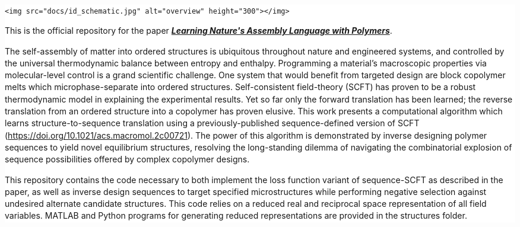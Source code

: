 	<img src="docs/id_schematic.jpg" alt="overview" height="300"></img>
</div>


This is the official repository for the paper [**_Learning Nature's Assembly Language with Polymers_**](link_to_paper_coming_soon).

The self-assembly of matter into ordered structures is ubiquitous throughout nature and engineered systems, and controlled by the universal thermodynamic balance between entropy and enthalpy. Programming a material’s macroscopic properties via molecular-level control is a grand scientific challenge. One system that would benefit from targeted design are block copolymer melts which microphase-separate into ordered structures. Self-consistent field-theory (SCFT) has proven to be a robust thermodynamic model in explaining the experimental results. Yet so far only the forward translation has been learned; the reverse translation from an ordered structure into a copolymer has proven elusive. This work presents a computational algorithm which learns structure-to-sequence translation using a previously-published sequence-defined version of SCFT (https://doi.org/10.1021/acs.macromol.2c00721). The power of this algorithm is demonstrated by inverse designing polymer sequences to yield novel equilibrium structures, resolving the long-standing dilemma of navigating the combinatorial explosion of sequence possibilities offered by complex copolymer designs.

This repository contains the code necessary to both implement the loss function variant of sequence-SCFT as described in the paper, as well as inverse design sequences to target specified microstructures while performing negative selection against undesired alternate candidate structures. This code relies on a reduced real and reciprocal space representation of all field variables. MATLAB and Python programs for generating reduced representations are provided in the structures folder.
